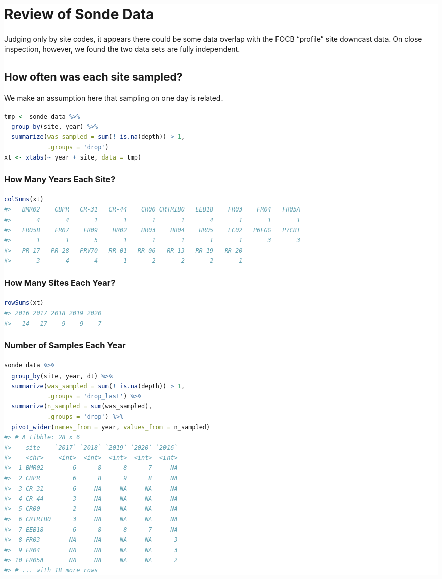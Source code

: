 # Review of Sonde Data

Judging only by site codes, it appears there could be some data overlap
with the FOCB “profile” site downcast data. On close inspection,
however, we found the two data sets are fully independent.

## How often was each site sampled?

We make an assumption here that sampling on one day is related.

``` r
tmp <- sonde_data %>%
  group_by(site, year) %>%
  summarize(was_sampled = sum(! is.na(depth)) > 1,
            .groups = 'drop')
xt <- xtabs(~ year + site, data = tmp)
```

### How Many Years Each Site?

``` r
colSums(xt)
#>   BMR02    CBPR   CR-31   CR-44    CR00 CRTRIB0   EEB18    FR03    FR04   FR05A 
#>       4       4       1       1       1       1       4       1       1       1 
#>   FR05B    FR07    FR09    HR02    HR03    HR04    HR05    LC02   P6FGG   P7CBI 
#>       1       1       5       1       1       1       1       1       3       3 
#>   PR-17   PR-28   PRV70   RR-01   RR-06   RR-13   RR-19   RR-20 
#>       3       4       4       1       2       2       2       1
```

### How Many Sites Each Year?

``` r
rowSums(xt)
#> 2016 2017 2018 2019 2020 
#>   14   17    9    9    7
```

### Number of Samples Each Year

``` r
sonde_data %>%
  group_by(site, year, dt) %>%
  summarize(was_sampled = sum(! is.na(depth)) > 1,
            .groups = 'drop_last') %>%
  summarize(n_sampled = sum(was_sampled),
            .groups = 'drop') %>%
  pivot_wider(names_from = year, values_from = n_sampled)
#> # A tibble: 28 x 6
#>    site    `2017` `2018` `2019` `2020` `2016`
#>    <chr>    <int>  <int>  <int>  <int>  <int>
#>  1 BMR02        6      8      8      7     NA
#>  2 CBPR         6      8      9      8     NA
#>  3 CR-31        6     NA     NA     NA     NA
#>  4 CR-44        3     NA     NA     NA     NA
#>  5 CR00         2     NA     NA     NA     NA
#>  6 CRTRIB0      3     NA     NA     NA     NA
#>  7 EEB18        6      8      8      7     NA
#>  8 FR03        NA     NA     NA     NA      3
#>  9 FR04        NA     NA     NA     NA      3
#> 10 FR05A       NA     NA     NA     NA      2
#> # ... with 18 more rows
```
